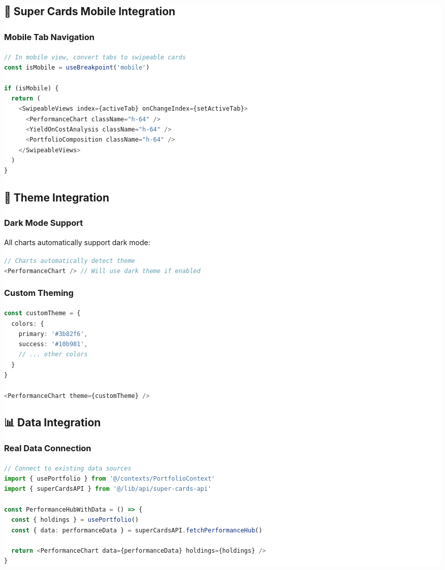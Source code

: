 
## 📱 Super Cards Mobile Integration

### Mobile Tab Navigation
```typescript
// In mobile view, convert tabs to swipeable cards
const isMobile = useBreakpoint('mobile')

if (isMobile) {
  return (
    <SwipeableViews index={activeTab} onChangeIndex={setActiveTab}>
      <PerformanceChart className="h-64" />
      <YieldOnCostAnalysis className="h-64" />
      <PortfolioComposition className="h-64" />
    </SwipeableViews>
  )
}
```

## 🎨 Theme Integration

### Dark Mode Support
All charts automatically support dark mode:
```typescript
// Charts automatically detect theme
<PerformanceChart /> // Will use dark theme if enabled
```

### Custom Theming
```typescript
const customTheme = {
  colors: {
    primary: '#3b82f6',
    success: '#10b981',
    // ... other colors
  }
}

<PerformanceChart theme={customTheme} />
```

## 📊 Data Integration

### Real Data Connection
```typescript
// Connect to existing data sources
import { usePortfolio } from '@/contexts/PortfolioContext'
import { superCardsAPI } from '@/lib/api/super-cards-api'

const PerformanceHubWithData = () => {
  const { holdings } = usePortfolio()
  const { data: performanceData } = superCardsAPI.fetchPerformanceHub()
  
  return <PerformanceChart data={performanceData} holdings={holdings} />
}
```
